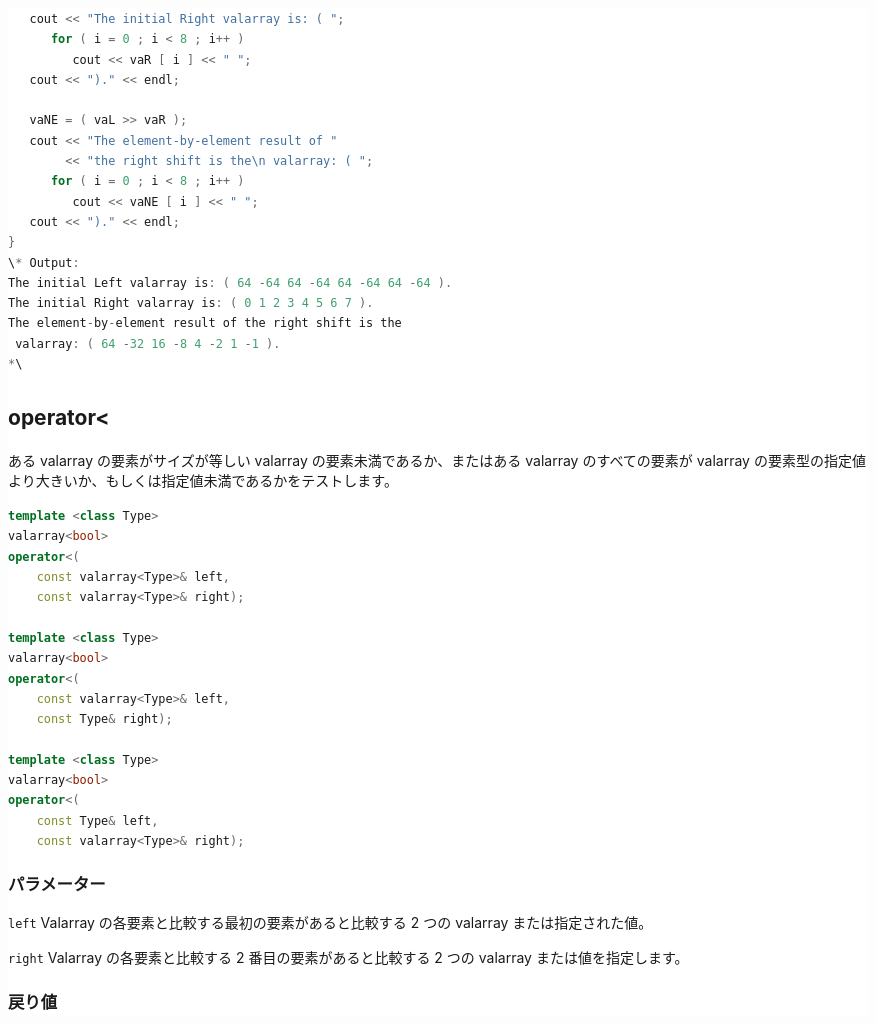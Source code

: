 ```cpp
   cout << "The initial Right valarray is: ( ";
      for ( i = 0 ; i < 8 ; i++ )
         cout << vaR [ i ] << " ";
   cout << ")." << endl;

   vaNE = ( vaL >> vaR );
   cout << "The element-by-element result of "
        << "the right shift is the\n valarray: ( ";
      for ( i = 0 ; i < 8 ; i++ )
         cout << vaNE [ i ] << " ";
   cout << ")." << endl;
}
\* Output:
The initial Left valarray is: ( 64 -64 64 -64 64 -64 64 -64 ).
The initial Right valarray is: ( 0 1 2 3 4 5 6 7 ).
The element-by-element result of the right shift is the
 valarray: ( 64 -32 16 -8 4 -2 1 -1 ).
*\
```

## <a name="op_lt"></a>  operator&lt;

ある valarray の要素がサイズが等しい valarray の要素未満であるか、またはある valarray のすべての要素が valarray の要素型の指定値より大きいか、もしくは指定値未満であるかをテストします。

```cpp
template <class Type>
valarray<bool>
operator<(
    const valarray<Type>& left,
    const valarray<Type>& right);

template <class Type>
valarray<bool>
operator<(
    const valarray<Type>& left,
    const Type& right);

template <class Type>
valarray<bool>
operator<(
    const Type& left,
    const valarray<Type>& right);
```

### <a name="parameters"></a>パラメーター

`left` Valarray の各要素と比較する最初の要素があると比較する 2 つの valarray または指定された値。

`right` Valarray の各要素と比較する 2 番目の要素があると比較する 2 つの valarray または値を指定します。

### <a name="return-value"></a>戻り値
